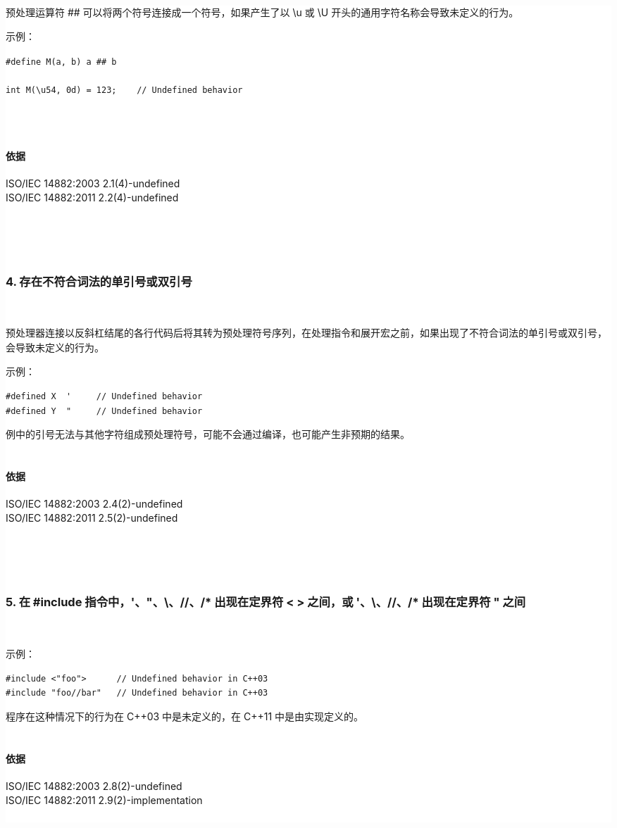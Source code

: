 预处理运算符 \#\# 可以将两个符号连接成一个符号，如果产生了以 \\u 或 \\U 开头的通用字符名称会导致未定义的行为。  
  
示例：
```
#define M(a, b) a ## b

int M(\u54, 0d) = 123;    // Undefined behavior
```
<br/>
<br/>

#### 依据
ISO/IEC 14882:2003 2.1(4)-undefined  
ISO/IEC 14882:2011 2.2(4)-undefined  
<br/>

<br/>
<br/>

### <span id="_4">4. 存在不符合词法的单引号或双引号</span>
<br/>

预处理器连接以反斜杠结尾的各行代码后将其转为预处理符号序列，在处理指令和展开宏之前，如果出现了不符合词法的单引号或双引号，会导致未定义的行为。  
  
示例：
```
#defined X  '     // Undefined behavior
#defined Y  "     // Undefined behavior
```
例中的引号无法与其他字符组成预处理符号，可能不会通过编译，也可能产生非预期的结果。
<br/>
<br/>

#### 依据
ISO/IEC 14882:2003 2.4(2)-undefined  
ISO/IEC 14882:2011 2.5(2)-undefined  
<br/>

<br/>
<br/>

### <span id="_5">5. 在 \#include 指令中，'、"、\\、//、/\* 出现在定界符 <  > 之间，或 '、\\、//、/\* 出现在定界符 " 之间</span>
<br/>

示例：
```
#include <"foo">      // Undefined behavior in C++03
#include "foo//bar"   // Undefined behavior in C++03
```
程序在这种情况下的行为在 C\+\+03 中是未定义的，在 C\+\+11 中是由实现定义的。
<br/>
<br/>

#### 依据
ISO/IEC 14882:2003 2.8(2)-undefined  
ISO/IEC 14882:2011 2.9(2)-implementation  
<br/>
